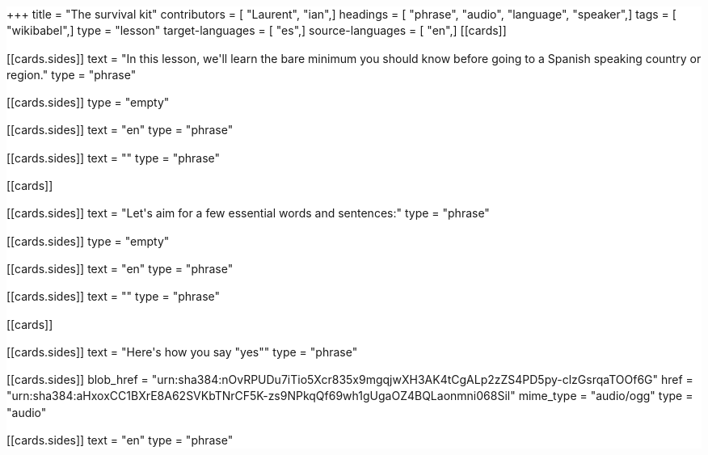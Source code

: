 +++
title = "The survival kit"
contributors = [ "Laurent", "ian",]
headings = [ "phrase", "audio", "language", "speaker",]
tags = [ "wikibabel",]
type = "lesson"
target-languages = [ "es",]
source-languages = [ "en",]
[[cards]]

[[cards.sides]]
text = "In this lesson, we'll learn the bare minimum you should know before going to a Spanish speaking country or region."
type = "phrase"

[[cards.sides]]
type = "empty"

[[cards.sides]]
text = "en"
type = "phrase"

[[cards.sides]]
text = ""
type = "phrase"

[[cards]]

[[cards.sides]]
text = "Let's aim for a few essential words and sentences:"
type = "phrase"

[[cards.sides]]
type = "empty"

[[cards.sides]]
text = "en"
type = "phrase"

[[cards.sides]]
text = ""
type = "phrase"

[[cards]]

[[cards.sides]]
text = "Here's how you say \"yes\""
type = "phrase"

[[cards.sides]]
blob_href = "urn:sha384:nOvRPUDu7iTio5Xcr835x9mgqjwXH3AK4tCgALp2zZS4PD5py-clzGsrqaTOOf6G"
href = "urn:sha384:aHxoxCC1BXrE8A62SVKbTNrCF5K-zs9NPkqQf69wh1gUgaOZ4BQLaonmni068Sil"
mime_type = "audio/ogg"
type = "audio"

[[cards.sides]]
text = "en"
type = "phrase"
